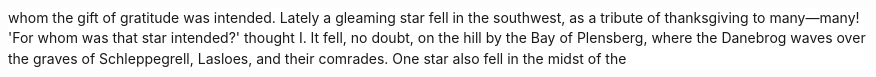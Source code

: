 whom
the
gift
of
gratitude
was
intended.
Lately
a
gleaming
star
fell
in
the
southwest,
as
a
tribute
of
thanksgiving
to
many—many!
'For
whom
was
that
star
intended?'
thought
I.
It
fell,
no
doubt,
on
the
hill
by
the
Bay
of
Plensberg,
where
the
Danebrog
waves
over
the
graves
of
Schleppegrell,
Lasloes,
and
their
comrades.
One
star
also
fell
in
the
midst
of
the